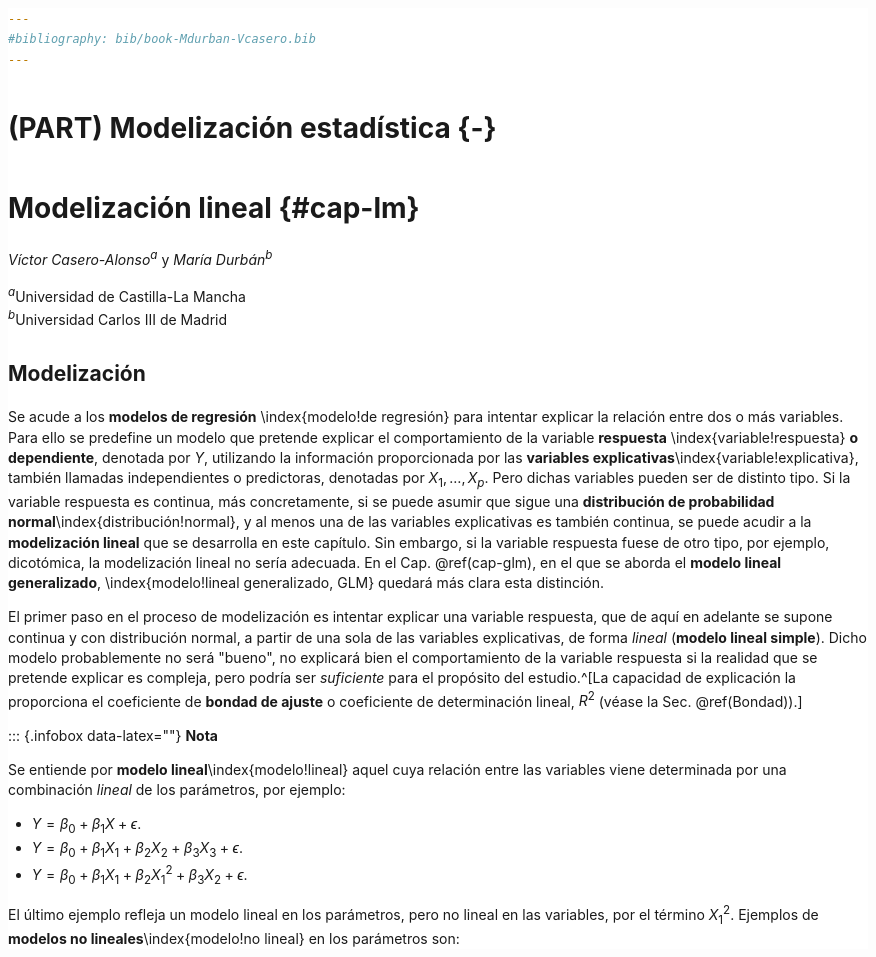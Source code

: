 ```yaml
---
#bibliography: bib/book-Mdurban-Vcasero.bib
---
```


# (PART) Modelización estadística {-}

# Modelización lineal {#cap-lm}

*Víctor Casero-Alonso*$^{a}$ y 
*María Durbán*$^{b}$

$^{a}$Universidad de Castilla-La Mancha  
$^{b}$Universidad Carlos III de Madrid


## Modelización

Se acude a los **modelos de regresión** \index{modelo!de regresión} para intentar explicar la relación entre dos o más variables. Para ello se predefine un modelo que pretende explicar el comportamiento de la variable **respuesta** \index{variable!respuesta} **o dependiente**, denotada por *Y*, utilizando la información proporcionada por las **variables explicativas**\index{variable!explicativa}, también llamadas independientes o predictoras, denotadas por $X_1,\ldots,X_p$. 
Pero dichas variables pueden ser de distinto tipo. Si la variable respuesta es continua, más concretamente, si se puede asumir que sigue una **distribución de probabilidad normal**\index{distribución!normal}, y al menos una de las variables explicativas es también continua, se puede acudir a la **modelización lineal** que se desarrolla en este capítulo. Sin embargo, si la variable respuesta fuese de otro tipo, por ejemplo, dicotómica, la modelización lineal no sería adecuada. En el Cap. \@ref(cap-glm), en el que se aborda el **modelo lineal generalizado**, \index{modelo!lineal generalizado, GLM} quedará más clara esta distinción.

El primer paso en el proceso de modelización es intentar explicar una variable respuesta, que de aquí en adelante se supone continua y con distribución normal, a partir de una sola de las variables explicativas, de forma *lineal* (**modelo lineal simple**). Dicho modelo probablemente no será "bueno", no explicará bien el comportamiento de la variable respuesta si la realidad que se pretende explicar es compleja, pero podría ser *suficiente* para el propósito del estudio.^[La capacidad de explicación la proporciona el coeficiente de **bondad de ajuste** o coeficiente de determinación lineal, $R^2$ (véase la Sec. \@ref(Bondad)).]

::: {.infobox data-latex=""}
**Nota** 

Se entiende por **modelo lineal**\index{modelo!lineal} aquel cuya relación entre las variables viene determinada por una combinación *lineal* de los parámetros, por ejemplo: 

- $Y = \beta_0 + \beta_1 X + \epsilon$.
- $Y = \beta_0 + \beta_1 X_1 + \beta_2 X_2 + \beta_3 X_3 + \epsilon$.
- $Y = \beta_0 + \beta_1 X_1 + \beta_2 X_1^2 + \beta_3 X_2 + \epsilon$.

El último ejemplo refleja un modelo lineal en los parámetros, pero no lineal en las variables, por el término $X_1^2$. Ejemplos de **modelos no lineales**\index{modelo!no lineal} en los parámetros son:
